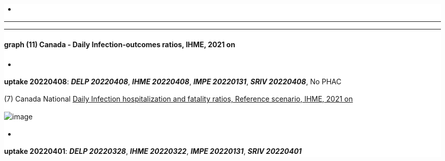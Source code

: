 *













****
****  
 
#### graph (11) Canada - Daily Infection-outcomes ratios, IHME, 2021 on 
  
  
  



*

**uptake 20220408**: **_DELP 20220408_**, **_IHME 20220408_**, **_IMPE 20220131_**, **_SRIV 20220408_**, No PHAC

(7) Canada National [Daily Infection hospitalization and fatality ratios, Reference scenario, IHME, 2021 on](https://github.com/pourmalek/CovidVisualizedCountry/blob/main/20220408/output/graph%2091a2%20COVID-19%20daily%20Infection%20outcomes%20ratios%2C%20Canada%2C%20National%203%20scenarios%2C%20IHME.pdf)

![image](https://user-images.githubusercontent.com/30849720/162966637-751aaff0-8d06-400e-af70-3b6009fdc33e.png)

*

**uptake 20220401**: **_DELP 20220328_**, **_IHME 20220322_**, **_IMPE 20220131_**, **_SRIV 20220401_**

